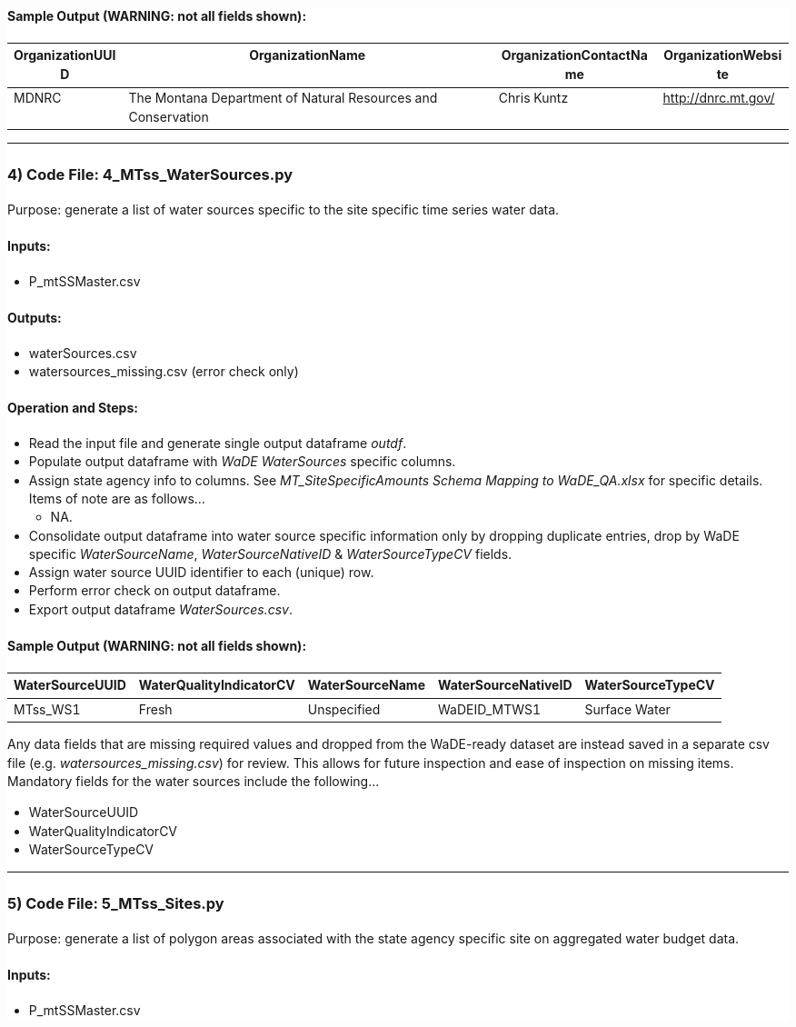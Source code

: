 #### Sample Output (WARNING: not all fields shown):
OrganizationUUID | OrganizationName | OrganizationContactName | OrganizationWebsite
---------- | ---------- | ------------ | ------------
MDNRC | The Montana Department of Natural Resources and Conservation | Chris Kuntz | http://dnrc.mt.gov/



***
### 4) Code File: 4_MTss_WaterSources.py
Purpose: generate a list of water sources specific to the site specific time series water data.

#### Inputs:
- P_mtSSMaster.csv

#### Outputs:
- waterSources.csv
- watersources_missing.csv (error check only)

#### Operation and Steps:
- Read the input file and generate single output dataframe *outdf*.
- Populate output dataframe with *WaDE WaterSources* specific columns.
- Assign state agency info to columns.  See *MT_SiteSpecificAmounts Schema Mapping to WaDE_QA.xlsx* for specific details.  Items of note are as follows...
    - NA.
- Consolidate output dataframe into water source specific information only by dropping duplicate entries, drop by WaDE specific *WaterSourceName*, *WaterSourceNativeID* & *WaterSourceTypeCV* fields.
- Assign water source UUID identifier to each (unique) row.
- Perform error check on output dataframe.
- Export output dataframe *WaterSources.csv*.

#### Sample Output (WARNING: not all fields shown):
WaterSourceUUID | WaterQualityIndicatorCV | WaterSourceName | WaterSourceNativeID | WaterSourceTypeCV
---------- | ---------- | ------------ | ------------ | ------------
MTss_WS1 | Fresh | Unspecified | WaDEID_MTWS1 | Surface Water

Any data fields that are missing required values and dropped from the WaDE-ready dataset are instead saved in a separate csv file (e.g. *watersources_missing.csv*) for review.  This allows for future inspection and ease of inspection on missing items.  Mandatory fields for the water sources include the following...
- WaterSourceUUID
- WaterQualityIndicatorCV
- WaterSourceTypeCV



***
### 5) Code File: 5_MTss_Sites.py
Purpose: generate a list of polygon areas associated with the state agency specific site on aggregated water budget data.

#### Inputs:
- P_mtSSMaster.csv
